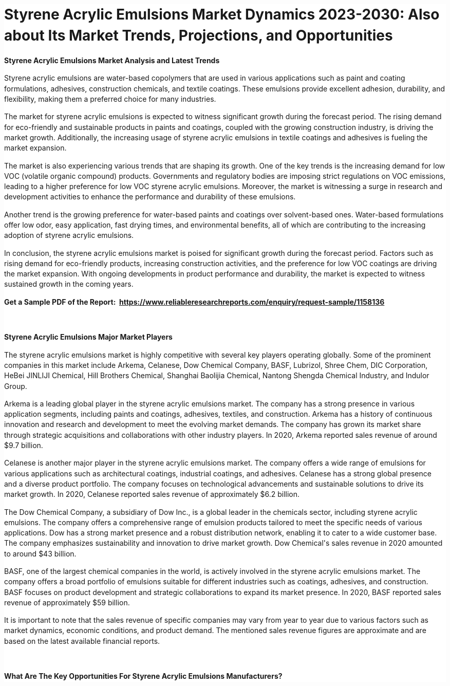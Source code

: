 <p><h1>Styrene Acrylic Emulsions Market Dynamics 2023-2030: Also about Its Market Trends, Projections, and Opportunities</h1></p><p><strong>Styrene Acrylic Emulsions Market Analysis and Latest Trends</strong></p>
<p><p>Styrene acrylic emulsions are water-based copolymers that are used in various applications such as paint and coating formulations, adhesives, construction chemicals, and textile coatings. These emulsions provide excellent adhesion, durability, and flexibility, making them a preferred choice for many industries.</p><p>The market for styrene acrylic emulsions is expected to witness significant growth during the forecast period. The rising demand for eco-friendly and sustainable products in paints and coatings, coupled with the growing construction industry, is driving the market growth. Additionally, the increasing usage of styrene acrylic emulsions in textile coatings and adhesives is fueling the market expansion.</p><p>The market is also experiencing various trends that are shaping its growth. One of the key trends is the increasing demand for low VOC (volatile organic compound) products. Governments and regulatory bodies are imposing strict regulations on VOC emissions, leading to a higher preference for low VOC styrene acrylic emulsions. Moreover, the market is witnessing a surge in research and development activities to enhance the performance and durability of these emulsions.</p><p>Another trend is the growing preference for water-based paints and coatings over solvent-based ones. Water-based formulations offer low odor, easy application, fast drying times, and environmental benefits, all of which are contributing to the increasing adoption of styrene acrylic emulsions.</p><p>In conclusion, the styrene acrylic emulsions market is poised for significant growth during the forecast period. Factors such as rising demand for eco-friendly products, increasing construction activities, and the preference for low VOC coatings are driving the market expansion. With ongoing developments in product performance and durability, the market is expected to witness sustained growth in the coming years.</p></p>
<p><strong>Get a Sample PDF of the Report:&nbsp; <a href="https://www.reliableresearchreports.com/enquiry/request-sample/1158136">https://www.reliableresearchreports.com/enquiry/request-sample/1158136</a></strong></p>
<p>&nbsp;</p>
<p><strong>Styrene Acrylic Emulsions Major Market Players</strong></p>
<p><p>The styrene acrylic emulsions market is highly competitive with several key players operating globally. Some of the prominent companies in this market include Arkema, Celanese, Dow Chemical Company, BASF, Lubrizol, Shree Chem, DIC Corporation, HeBei JINLIJI Chemical, Hill Brothers Chemical, Shanghai Baolijia Chemical, Nantong Shengda Chemical Industry, and Indulor Group.</p><p>Arkema is a leading global player in the styrene acrylic emulsions market. The company has a strong presence in various application segments, including paints and coatings, adhesives, textiles, and construction. Arkema has a history of continuous innovation and research and development to meet the evolving market demands. The company has grown its market share through strategic acquisitions and collaborations with other industry players. In 2020, Arkema reported sales revenue of around $9.7 billion.</p><p>Celanese is another major player in the styrene acrylic emulsions market. The company offers a wide range of emulsions for various applications such as architectural coatings, industrial coatings, and adhesives. Celanese has a strong global presence and a diverse product portfolio. The company focuses on technological advancements and sustainable solutions to drive its market growth. In 2020, Celanese reported sales revenue of approximately $6.2 billion.</p><p>The Dow Chemical Company, a subsidiary of Dow Inc., is a global leader in the chemicals sector, including styrene acrylic emulsions. The company offers a comprehensive range of emulsion products tailored to meet the specific needs of various applications. Dow has a strong market presence and a robust distribution network, enabling it to cater to a wide customer base. The company emphasizes sustainability and innovation to drive market growth. Dow Chemical's sales revenue in 2020 amounted to around $43 billion.</p><p>BASF, one of the largest chemical companies in the world, is actively involved in the styrene acrylic emulsions market. The company offers a broad portfolio of emulsions suitable for different industries such as coatings, adhesives, and construction. BASF focuses on product development and strategic collaborations to expand its market presence. In 2020, BASF reported sales revenue of approximately $59 billion.</p><p>It is important to note that the sales revenue of specific companies may vary from year to year due to various factors such as market dynamics, economic conditions, and product demand. The mentioned sales revenue figures are approximate and are based on the latest available financial reports.</p></p>
<p>&nbsp;</p>
<p><strong>What Are The Key Opportunities For Styrene Acrylic Emulsions Manufacturers?</strong></p>